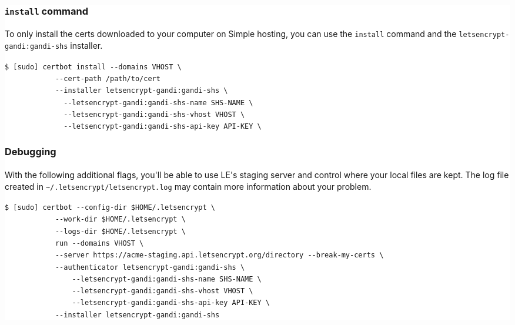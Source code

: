 ### `install` command

To only install the certs downloaded to your computer on Simple hosting, you can use the `install` command and the `letsencrypt-gandi:gandi-shs` installer.


```
$ [sudo] certbot install --domains VHOST \
            --cert-path /path/to/cert
            --installer letsencrypt-gandi:gandi-shs \
              --letsencrypt-gandi:gandi-shs-name SHS-NAME \
              --letsencrypt-gandi:gandi-shs-vhost VHOST \
              --letsencrypt-gandi:gandi-shs-api-key API-KEY \
```

### Debugging

With the following additional flags, you'll be able to use LE's staging server and control where your local files are kept. The log file created in `~/.letsencrypt/letsencrypt.log` may contain more information about your problem.

```
$ [sudo] certbot --config-dir $HOME/.letsencrypt \
            --work-dir $HOME/.letsencrypt \
            --logs-dir $HOME/.letsencrypt \
            run --domains VHOST \
            --server https://acme-staging.api.letsencrypt.org/directory --break-my-certs \
            --authenticator letsencrypt-gandi:gandi-shs \
                --letsencrypt-gandi:gandi-shs-name SHS-NAME \
                --letsencrypt-gandi:gandi-shs-vhost VHOST \
                --letsencrypt-gandi:gandi-shs-api-key API-KEY \
            --installer letsencrypt-gandi:gandi-shs
```
